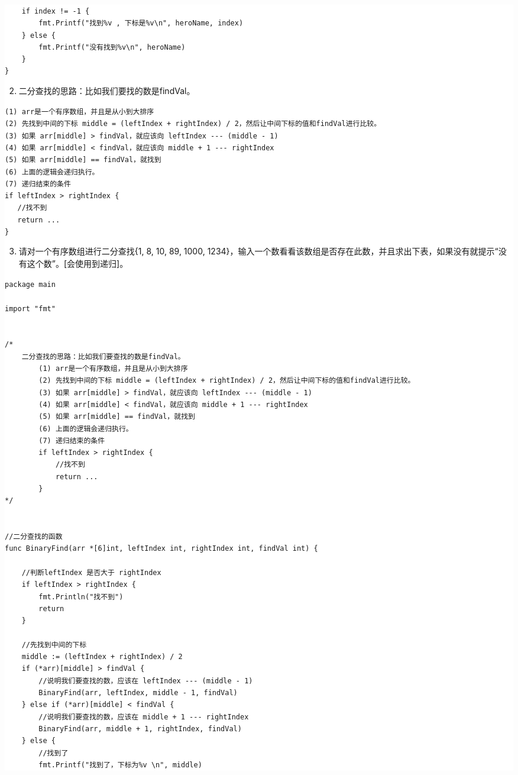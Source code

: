 ```
	if index != -1 {
		fmt.Printf("找到%v , 下标是%v\n", heroName, index)
	} else {
		fmt.Printf("没有找到%v\n", heroName)
	}
}
```
2. 二分查找的思路：比如我们要找的数是findVal。
 ```
(1) arr是一个有序数组，并且是从小到大排序
(2) 先找到中间的下标 middle = (leftIndex + rightIndex) / 2，然后让中间下标的值和findVal进行比较。
(3) 如果 arr[middle] > findVal，就应该向 leftIndex --- (middle - 1)
(4) 如果 arr[middle] < findVal，就应该向 middle + 1 --- rightIndex
(5) 如果 arr[middle] == findVal，就找到
(6) 上面的逻辑会递归执行。
(7) 递归结束的条件
if leftIndex > rightIndex {
    //找不到
    return ...
}
```
3. 请对一个有序数组进行二分查找{1, 8, 10, 89, 1000, 1234}，输入一个数看看该数组是否存在此数，并且求出下表，如果没有就提示“没有这个数”。[会使用到递归]。
```
package main

import "fmt"


/*
	二分查找的思路：比如我们要查找的数是findVal。
		(1) arr是一个有序数组，并且是从小到大排序
		(2) 先找到中间的下标 middle = (leftIndex + rightIndex) / 2，然后让中间下标的值和findVal进行比较。
		(3) 如果 arr[middle] > findVal，就应该向 leftIndex --- (middle - 1)
		(4) 如果 arr[middle] < findVal，就应该向 middle + 1 --- rightIndex
		(5) 如果 arr[middle] == findVal，就找到
		(6) 上面的逻辑会递归执行。
		(7) 递归结束的条件
		if leftIndex > rightIndex {
			//找不到
			return ...
		}
*/


//二分查找的函数
func BinaryFind(arr *[6]int, leftIndex int, rightIndex int, findVal int) {

	//判断leftIndex 是否大于 rightIndex
	if leftIndex > rightIndex {
		fmt.Println("找不到")
		return
	}

	//先找到中间的下标
	middle := (leftIndex + rightIndex) / 2
	if (*arr)[middle] > findVal {
		//说明我们要查找的数，应该在 leftIndex --- (middle - 1)
		BinaryFind(arr, leftIndex, middle - 1, findVal)
	} else if (*arr)[middle] < findVal {
		//说明我们要查找的数，应该在 middle + 1 --- rightIndex
		BinaryFind(arr, middle + 1, rightIndex, findVal)
	} else {
		//找到了
		fmt.Printf("找到了，下标为%v \n", middle)
```
